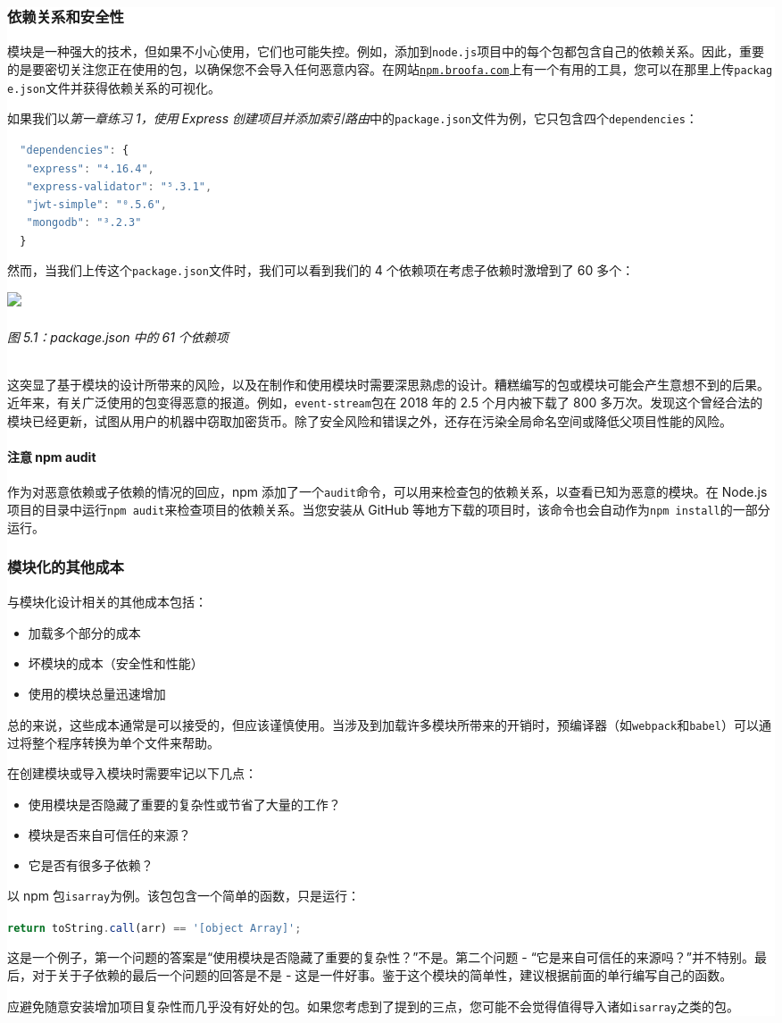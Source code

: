 ### 依赖关系和安全性

模块是一种强大的技术，但如果不小心使用，它们也可能失控。例如，添加到`node.js`项目中的每个包都包含自己的依赖关系。因此，重要的是要密切关注您正在使用的包，以确保您不会导入任何恶意内容。在网站[`npm.broofa.com`](http://npm.broofa.com)上有一个有用的工具，您可以在那里上传`package.json`文件并获得依赖关系的可视化。

如果我们以*第一章练习 1，使用 Express 创建项目并添加索引路由*中的`package.json`文件为例，它只包含四个`dependencies`：

```js
  "dependencies": {
   "express": "⁴.16.4",
   "express-validator": "⁵.3.1",
   "jwt-simple": "⁰.5.6",
   "mongodb": "³.2.3"
  }
```

然而，当我们上传这个`package.json`文件时，我们可以看到我们的 4 个依赖项在考虑子依赖时激增到了 60 多个：

![](img/C14587_05_01.jpg)

###### 图 5.1：package.json 中的 61 个依赖项

这突显了基于模块的设计所带来的风险，以及在制作和使用模块时需要深思熟虑的设计。糟糕编写的包或模块可能会产生意想不到的后果。近年来，有关广泛使用的包变得恶意的报道。例如，`event-stream`包在 2018 年的 2.5 个月内被下载了 800 多万次。发现这个曾经合法的模块已经更新，试图从用户的机器中窃取加密货币。除了安全风险和错误之外，还存在污染全局命名空间或降低父项目性能的风险。

#### 注意 npm audit

作为对恶意依赖或子依赖的情况的回应，npm 添加了一个`audit`命令，可以用来检查包的依赖关系，以查看已知为恶意的模块。在 Node.js 项目的目录中运行`npm audit`来检查项目的依赖关系。当您安装从 GitHub 等地方下载的项目时，该命令也会自动作为`npm install`的一部分运行。

### 模块化的其他成本

与模块化设计相关的其他成本包括：

+   加载多个部分的成本

+   坏模块的成本（安全性和性能）

+   使用的模块总量迅速增加

总的来说，这些成本通常是可以接受的，但应该谨慎使用。当涉及到加载许多模块所带来的开销时，预编译器（如`webpack`和`babel`）可以通过将整个程序转换为单个文件来帮助。

在创建模块或导入模块时需要牢记以下几点：

+   使用模块是否隐藏了重要的复杂性或节省了大量的工作？

+   模块是否来自可信任的来源？

+   它是否有很多子依赖？

以 npm 包`isarray`为例。该包包含一个简单的函数，只是运行：

```js
return toString.call(arr) == '[object Array]';
```

这是一个例子，第一个问题的答案是“使用模块是否隐藏了重要的复杂性？”不是。第二个问题 - “它是来自可信任的来源吗？”并不特别。最后，对于关于子依赖的最后一个问题的回答是不是 - 这是一件好事。鉴于这个模块的简单性，建议根据前面的单行编写自己的函数。

应避免随意安装增加项目复杂性而几乎没有好处的包。如果您考虑到了提到的三点，您可能不会觉得值得导入诸如`isarray`之类的包。
